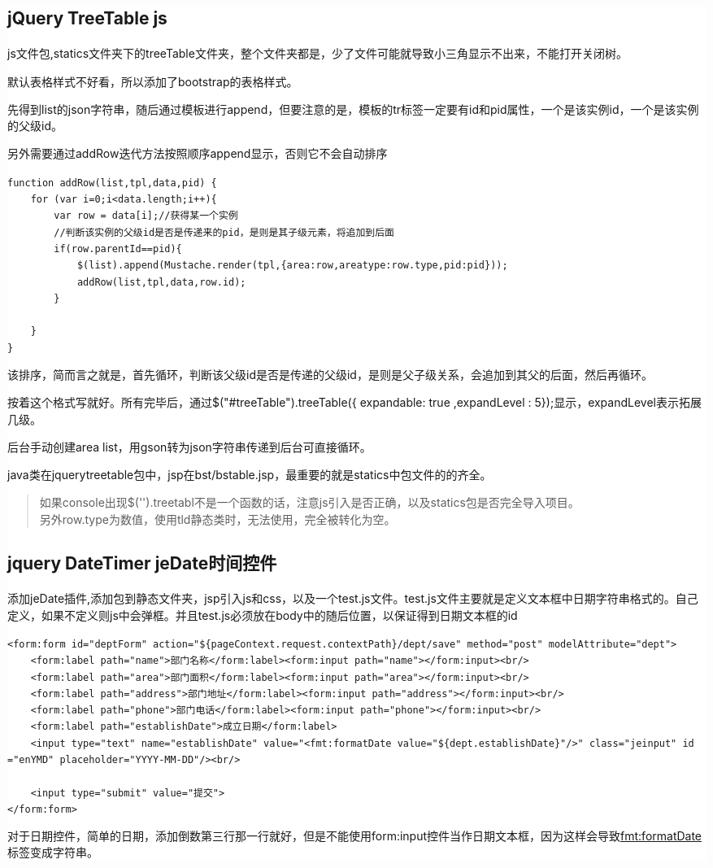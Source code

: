
<h2 id="c1">jQuery TreeTable js</h2>

js文件包,statics文件夹下的treeTable文件夹，整个文件夹都是，少了文件可能就导致小三角显示不出来，不能打开关闭树。

默认表格样式不好看，所以添加了bootstrap的表格样式。

先得到list的json字符串，随后通过模板进行append，但要注意的是，模板的tr标签一定要有id和pid属性，一个是该实例id，一个是该实例的父级id。

另外需要通过addRow迭代方法按照顺序append显示，否则它不会自动排序

```
function addRow(list,tpl,data,pid) {
    for (var i=0;i<data.length;i++){
        var row = data[i];//获得某一个实例
        //判断该实例的父级id是否是传递来的pid，是则是其子级元素，将追加到后面
        if(row.parentId==pid){
            $(list).append(Mustache.render(tpl,{area:row,areatype:row.type,pid:pid}));
            addRow(list,tpl,data,row.id);
        }

    }
}
```
该排序，简而言之就是，首先循环，判断该父级id是否是传递的父级id，是则是父子级关系，会追加到其父的后面，然后再循环。

按着这个格式写就好。所有完毕后，通过$("#treeTable").treeTable({ expandable: true ,expandLevel : 5});显示，expandLevel表示拓展几级。

后台手动创建area list，用gson转为json字符串传递到后台可直接循环。

java类在jquerytreetable包中，jsp在bst/bstable.jsp，最重要的就是statics中包文件的的齐全。

> 如果console出现$('').treetabl不是一个函数的话，注意js引入是否正确，以及statics包是否完全导入项目。<br/>
> 另外row.type为数值，使用tld静态类时，无法使用，完全被转化为空。


<h2 id="d1">jquery DateTimer jeDate时间控件</h2>

添加jeDate插件,添加包到静态文件夹，jsp引入js和css，以及一个test.js文件。test.js文件主要就是定义文本框中日期字符串格式的。自己定义，如果不定义则js中会弹框。并且test.js必须放在body中的随后位置，以保证得到日期文本框的id

```
<form:form id="deptForm" action="${pageContext.request.contextPath}/dept/save" method="post" modelAttribute="dept">
    <form:label path="name">部门名称</form:label><form:input path="name"></form:input><br/>
    <form:label path="area">部门面积</form:label><form:input path="area"></form:input><br/>
    <form:label path="address">部门地址</form:label><form:input path="address"></form:input><br/>
    <form:label path="phone">部门电话</form:label><form:input path="phone"></form:input><br/>
    <form:label path="establishDate">成立日期</form:label>
    <input type="text" name="establishDate" value="<fmt:formatDate value="${dept.establishDate}"/>" class="jeinput" id="enYMD" placeholder="YYYY-MM-DD"/><br/>

    <input type="submit" value="提交">
</form:form>
```

对于日期控件，简单的日期，添加倒数第三行那一行就好，但是不能使用form:input控件当作日期文本框，因为这样会导致<fmt:formatDate>标签变成字符串。
